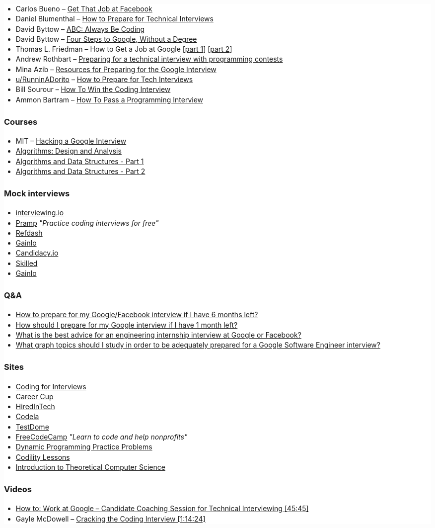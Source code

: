 * Carlos Bueno – [Get That Job at Facebook](https://www.facebook.com/notes/10150964382448920)
* Daniel Blumenthal – [How to Prepare for Technical Interviews](http://dandreamsofcoding.com/2012/11/25/how-to-prepare-for-technical-interviews/)
* David Byttow – [ABC: Always Be Coding](https://medium.com/tech-talk/d5f8051afce2)
* David Byttow – [Four Steps to Google, Without a Degree](https://medium.com/this-happened-to-me/8f381aa6bd5e)
* Thomas L. Friedman – How to Get a Job at Google [[part 1](http://mobile.nytimes.com/2014/02/23/opinion/sunday/friedman-how-to-get-a-job-at-google.html)] [[part 2](http://mobile.nytimes.com/2014/04/20/opinion/sunday/friedman-how-to-get-a-job-at-google-part-2.html)]
* Andrew Rothbart – [Preparing for a technical interview with programming contests](https://www.facebook.com/notes/10151298476823920)
* Mina Azib – [Resources for Preparing for the Google Interview](http://itsallonesandzeroes.blogspot.ro/2013/07/prepping-for-google-interview.html)
* [u/RunninADorito](https://www.reddit.com/user/RunninADorito) – [How to Prepare for Tech Interviews](https://www.reddit.com/r/cscareerquestions/comments/1jov24/heres_how_to_prepare_for_tech_interviews/)
* Bill Sourour – [How To Win the Coding Interview](https://blog.devmastery.com/how-to-win-the-coding-interview-71ae7102d685)
* Ammon Bartram – [How To Pass a Programming Interview](http://blog.triplebyte.com/how-to-pass-a-programming-interview)
### Courses
* MIT – [Hacking a Google Interview](https://courses.csail.mit.edu/iap/interview/materials.php)
* [Algorithms: Design and Analysis](https://lagunita.stanford.edu/courses/course-v1:Engineering+Algorithms1+SelfPaced/about)
* [Algorithms and Data Structures - Part 1](https://www.pluralsight.com/courses/ads-part1)
* [Algorithms and Data Structures - Part 2](https://www.pluralsight.com/courses/ads2)
### Mock interviews
* [interviewing.io](https://interviewing.io/)
* [Pramp](https://www.pramp.com/) *"Practice coding interviews for free"*
* [Refdash](https://refdash.com/)
* [Gainlo](http://www.gainlo.co/)
* [Candidacy.io](https://www.candidacy.io/)
* [Skilled](https://www.skilledinc.com/)
* [Gainlo](http://www.gainlo.co/#!/)
### Q&A
* [How to prepare for my Google/Facebook interview if I have 6 months left?](http://www.quora.com/Career-Advice/What-are-the-ways-to-utilize-6-months-to-build-skill-set-to-get-into-Facebook-or-Google)
* [How should I prepare for my Google interview if I have 1 month left?](https://www.quora.com/Google-Interview-Questions/How-should-I-prepare-for-my-Google-interview-if-I-have-1-month-left)
* [What is the best advice for an engineering internship interview at Google or Facebook?](https://www.quora.com/What-is-the-best-advice-for-an-engineering-internship-interview-at-Google-or-Facebook)
* [What graph topics should I study in order to be adequately prepared for a Google Software Engineer interview?](https://www.quora.com/Google-Interview-Questions/What-graph-topics-should-I-study-in-order-to-be-adequately-prepared-for-a-Google-Software-Engineer-interview)
### Sites
* [Coding for Interviews](http://codingforinterviews.com/)
* [Career Cup](https://www.careercup.com/)
* [HiredInTech](https://www.hiredintech.com/)
* [Codela](https://www.codela.net/)
* [TestDome](https://www.testdome.com/)
* [FreeCodeCamp](https://www.freecodecamp.com/) *"Learn to code and help nonprofits"*
* [Dynamic Programming Practice Problems](https://people.cs.clemson.edu/~bcdean/dp_practice/)
* [Codility Lessons](https://app.codility.com/programmers/lessons/1-iterations/)
* [Introduction to Theoretical Computer Science](https://introtcs.org/)
### Videos
* [How to: Work at Google – Candidate Coaching Session for Technical Interviewing [45:45]](https://www.youtube.com/watch?v=oWbUtlUhwa8)
* Gayle McDowell – [Cracking the Coding Interview [1:14:24]](https://www.youtube.com/watch?v=rEJzOhC5ZtQ)